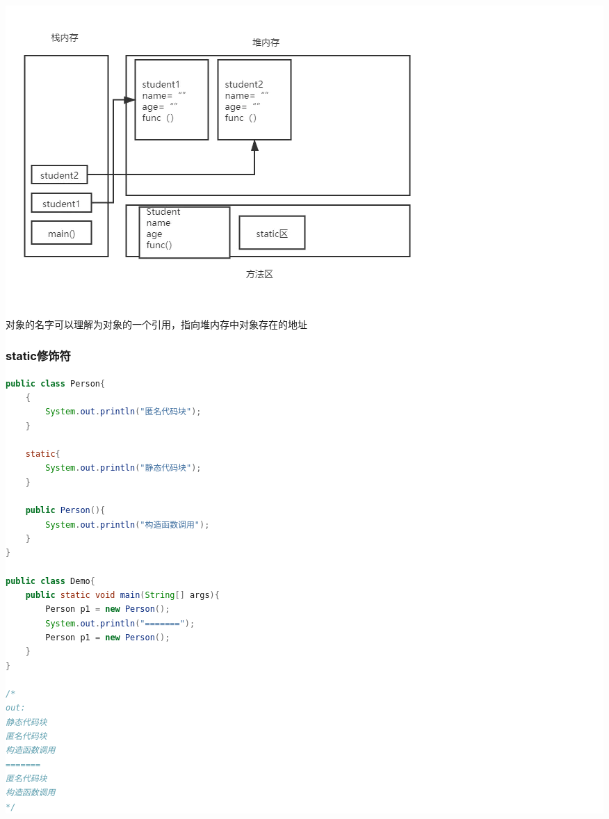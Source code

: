   ![img](面向对象.assets/23987262-72fb3b9b9d62df53.png)

  对象的名字可以理解为对象的一个引用，指向堆内存中对象存在的地址



### static修饰符

```java
public class Person{
    {
        System.out.println("匿名代码块");
    }
    
    static{
        System.out.println("静态代码块");
    }
    
    public Person(){
        System.out.println("构造函数调用");
    }
}

public class Demo{
    public static void main(String[] args){
        Person p1 = new Person();
        System.out.println("=======");
        Person p1 = new Person();
    }
}

/*
out:
静态代码块
匿名代码块
构造函数调用
=======
匿名代码块
构造函数调用
*/
```
